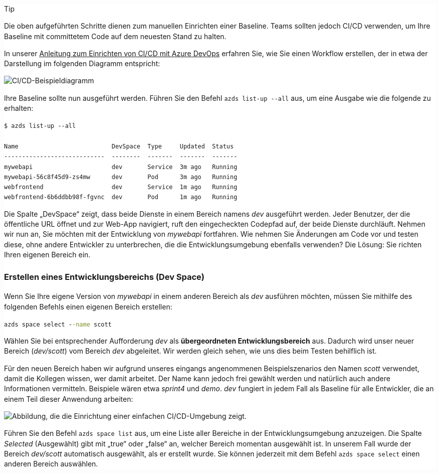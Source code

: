 > [!TIP]
> Die oben aufgeführten Schritte dienen zum manuellen Einrichten einer Baseline. Teams sollten jedoch CI/CD verwenden, um Ihre Baseline mit committetem Code auf dem neuesten Stand zu halten.
>
> In unserer [Anleitung zum Einrichten von CI/CD mit Azure DevOps](how-to/setup-cicd.md) erfahren Sie, wie Sie einen Workflow erstellen, der in etwa der Darstellung im folgenden Diagramm entspricht:
>
> ![CI/CD-Beispieldiagramm](media/common/ci-cd-complex.png)

Ihre Baseline sollte nun ausgeführt werden. Führen Sie den Befehl `azds list-up --all` aus, um eine Ausgabe wie die folgende zu erhalten:

```
$ azds list-up --all

Name                          DevSpace  Type     Updated  Status
----------------------------  --------  -------  -------  -------
mywebapi                      dev       Service  3m ago   Running
mywebapi-56c8f45d9-zs4mw      dev       Pod      3m ago   Running
webfrontend                   dev       Service  1m ago   Running
webfrontend-6b6ddbb98f-fgvnc  dev       Pod      1m ago   Running
```

Die Spalte „DevSpace“ zeigt, dass beide Dienste in einem Bereich namens _dev_ ausgeführt werden. Jeder Benutzer, der die öffentliche URL öffnet und zur Web-App navigiert, ruft den eingecheckten Codepfad auf, der beide Dienste durchläuft. Nehmen wir nun an, Sie möchten mit der Entwicklung von _mywebapi_ fortfahren. Wie nehmen Sie Änderungen am Code vor und testen diese, ohne andere Entwickler zu unterbrechen, die die Entwicklungsumgebung ebenfalls verwenden? Die Lösung: Sie richten Ihren eigenen Bereich ein.

### <a name="create-a-dev-space"></a>Erstellen eines Entwicklungsbereichs (Dev Space)
Wenn Sie Ihre eigene Version von _mywebapi_ in einem anderen Bereich als _dev_ ausführen möchten, müssen Sie mithilfe des folgenden Befehls einen eigenen Bereich erstellen:

```cmd
azds space select --name scott
```

Wählen Sie bei entsprechender Aufforderung _dev_ als **übergeordneten Entwicklungsbereich** aus. Dadurch wird unser neuer Bereich (_dev/scott_) vom Bereich _dev_ abgeleitet. Wir werden gleich sehen, wie uns dies beim Testen behilflich ist.

Für den neuen Bereich haben wir aufgrund unseres eingangs angenommenen Beispielszenarios den Namen _scott_ verwendet, damit die Kollegen wissen, wer damit arbeitet. Der Name kann jedoch frei gewählt werden und natürlich auch andere Informationen vermitteln. Beispiele wären etwa _sprint4_ und _demo_. _dev_ fungiert in jedem Fall als Baseline für alle Entwickler, die an einem Teil dieser Anwendung arbeiten:

![Abbildung, die die Einrichtung einer einfachen CI/CD-Umgebung zeigt.](media/common/ci-cd-space-setup.png)

Führen Sie den Befehl `azds space list` aus, um eine Liste aller Bereiche in der Entwicklungsumgebung anzuzeigen. Die Spalte _Selected_ (Ausgewählt) gibt mit „true“ oder „false“ an, welcher Bereich momentan ausgewählt ist. In unserem Fall wurde der Bereich _dev/scott_ automatisch ausgewählt, als er erstellt wurde. Sie können jederzeit mit dem Befehl `azds space select` einen anderen Bereich auswählen.
